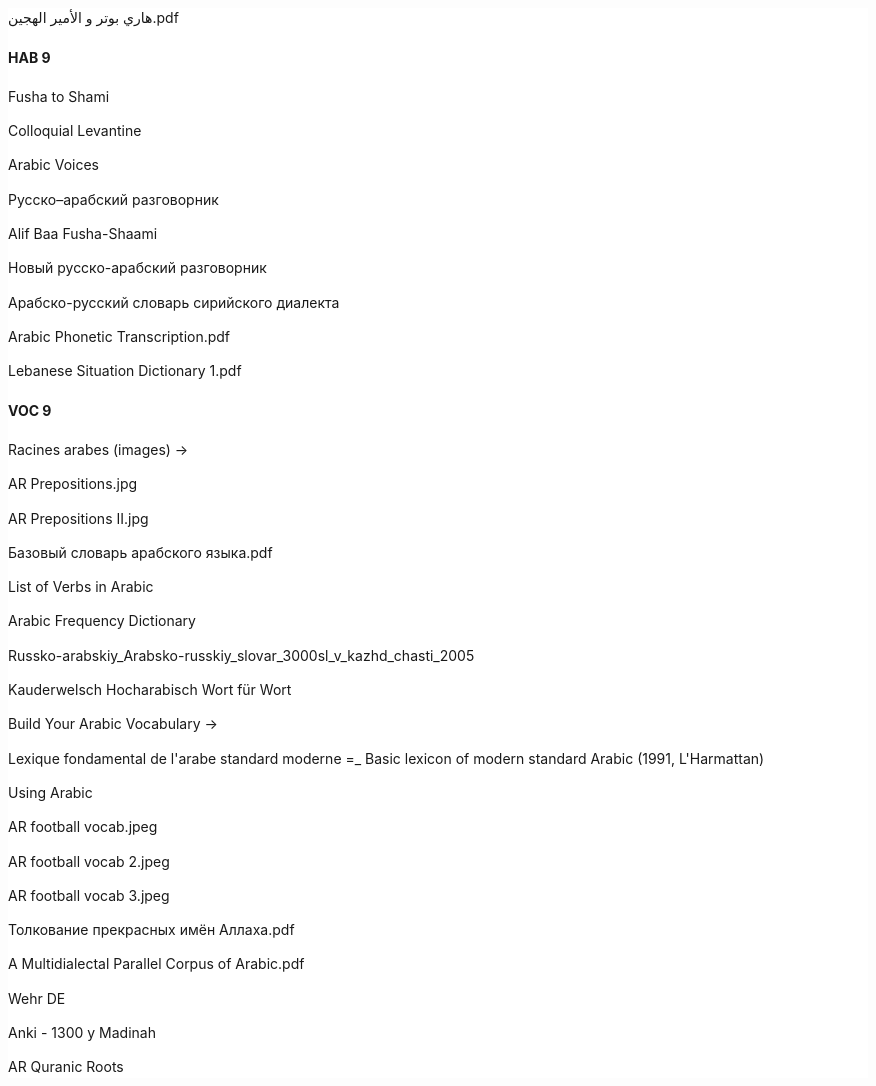 هاري بوتر و الأمير الهجين.pdf


#### HAB 9

Fusha to Shami

Colloquial Levantine

Arabic Voices

Русско–арабский разговорник

Alif Baa Fusha-Shaami

Новый русско-арабский разговорник

Арабско-русский словарь сирийского диалекта

Arabic Phonetic Transcription.pdf

Lebanese Situation Dictionary 1.pdf


#### VOC 9

Racines arabes (images) →

AR Prepositions.jpg

AR Prepositions II.jpg

Базовый словарь арабского языка.pdf

List of Verbs in Arabic

Arabic Frequency Dictionary

Russko-arabskiy_Arabsko-russkiy_slovar_3000sl_v_kazhd_chasti_2005

Kauderwelsch Hocharabisch Wort für Wort

Build Your Arabic Vocabulary →

Lexique fondamental de l'arabe standard moderne =_ Basic lexicon of modern standard Arabic (1991, L'Harmattan)

Using Arabic

AR football vocab.jpeg

AR football vocab 2.jpeg

AR football vocab 3.jpeg

Толкование прекрасных имён Аллаха.pdf

A Multidialectal Parallel Corpus of Arabic.pdf

Wehr DE

Anki - 1300 y Madinah

AR Quranic Roots
